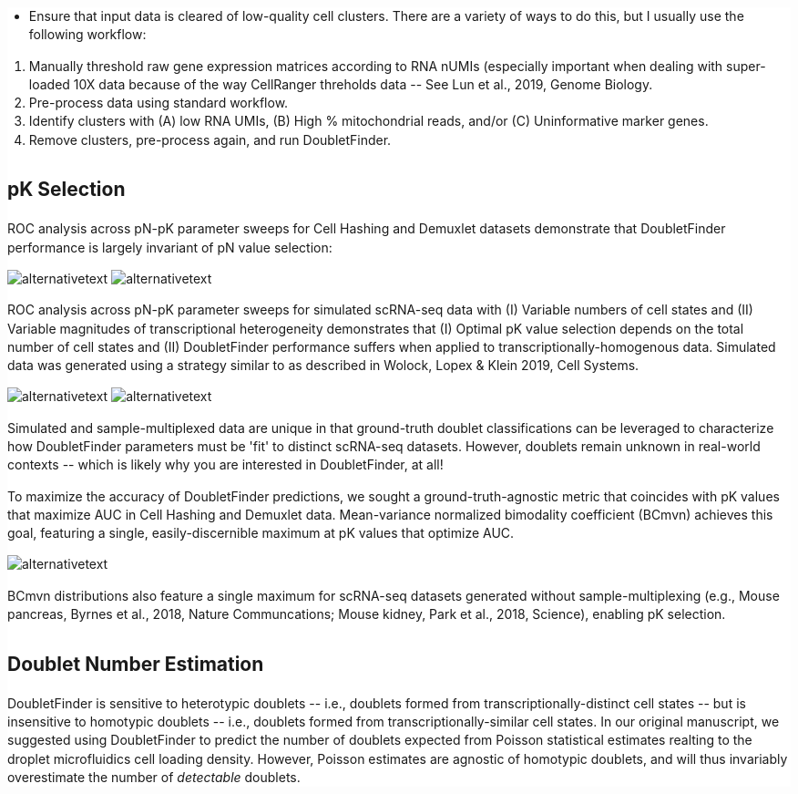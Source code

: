* Ensure that input data is cleared of low-quality cell clusters. There are a variety of ways to do this, but I usually use the following workflow:
1. Manually threshold raw gene expression matrices according to RNA nUMIs (especially important when dealing with super-loaded 10X data because of the way CellRanger threholds data -- See Lun et al., 2019, Genome Biology.
2. Pre-process data using standard workflow.
3. Identify clusters with (A) low RNA UMIs, (B) High % mitochondrial reads, and/or (C) Uninformative marker genes.
4. Remove clusters, pre-process again, and run DoubletFinder.

## pK Selection

ROC analysis across pN-pK parameter sweeps for Cell Hashing and Demuxlet datasets demonstrate that DoubletFinder performance is largely invariant of pN value selection:

![alternativetext](DF.screenshots/ParamSweep_Schematic.png)
![alternativetext](DF.screenshots/ParamSweep_HeatMap.png)

ROC analysis across pN-pK parameter sweeps for simulated scRNA-seq data with (I) Variable numbers of cell states and (II) Variable magnitudes of transcriptional heterogeneity demonstrates that (I) Optimal pK value selection depends on the total number of cell states and (II) DoubletFinder performance suffers when applied to transcriptionally-homogenous data. Simulated data was generated using a strategy similar to as described in Wolock, Lopex & Klein 2019, Cell Systems.

![alternativetext](DF.screenshots/Simulation_Schematic.png)
![alternativetext](DF.screenshots/Results_Simulation.png)

Simulated and sample-multiplexed data are unique in that ground-truth doublet classifications can be leveraged to characterize how DoubletFinder parameters must be 'fit' to distinct scRNA-seq datasets. However, doublets remain unknown in real-world contexts -- which is likely why you are interested in DoubletFinder, at all!

To maximize the accuracy of DoubletFinder predictions, we sought a ground-truth-agnostic metric that coincides with pK values that maximize AUC in Cell Hashing and Demuxlet data. Mean-variance normalized bimodality coefficient (BCmvn) achieves this goal, featuring a single, easily-discernible maximum at pK values that optimize AUC. 

![alternativetext](DF.screenshots/BCmvn.png)

BCmvn distributions also feature a single maximum for scRNA-seq datasets generated without sample-multiplexing (e.g., Mouse pancreas, Byrnes et al., 2018, Nature Communcations; Mouse kidney, Park et al., 2018, Science), enabling pK selection.

## Doublet Number Estimation

DoubletFinder is sensitive to heterotypic doublets -- i.e., doublets formed from transcriptionally-distinct cell states -- but is insensitive to homotypic doublets -- i.e., doublets formed from transcriptionally-similar cell states. In our original manuscript, we suggested using DoubletFinder to predict the number of doublets expected from Poisson statistical estimates realting to the droplet microfluidics cell loading density. However, Poisson estimates are agnostic of homotypic doublets, and will thus invariably overestimate the number of *detectable* doublets.
